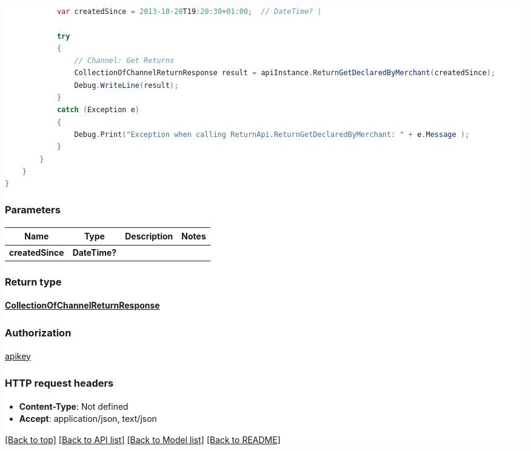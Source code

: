 ```csharp
            var createdSince = 2013-10-20T19:20:30+01:00;  // DateTime? | 

            try
            {
                // Channel: Get Returns
                CollectionOfChannelReturnResponse result = apiInstance.ReturnGetDeclaredByMerchant(createdSince);
                Debug.WriteLine(result);
            }
            catch (Exception e)
            {
                Debug.Print("Exception when calling ReturnApi.ReturnGetDeclaredByMerchant: " + e.Message );
            }
        }
    }
}
```

### Parameters

Name | Type | Description  | Notes
------------- | ------------- | ------------- | -------------
 **createdSince** | **DateTime?**|  | 

### Return type

[**CollectionOfChannelReturnResponse**](CollectionOfChannelReturnResponse.md)

### Authorization

[apikey](../README.md#apikey)

### HTTP request headers

 - **Content-Type**: Not defined
 - **Accept**: application/json, text/json

[[Back to top]](#) [[Back to API list]](../README.md#documentation-for-api-endpoints) [[Back to Model list]](../README.md#documentation-for-models) [[Back to README]](../README.md)

